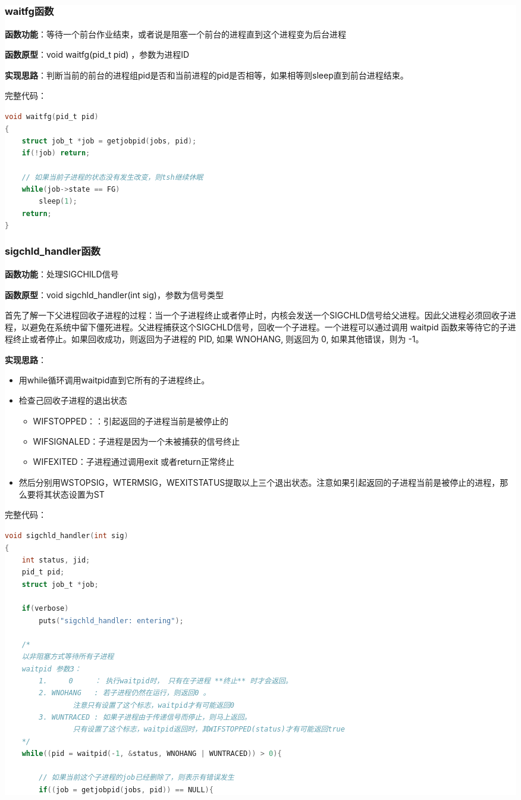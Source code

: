 ### waitfg函数

**函数功能**：等待一个前台作业结束，或者说是阻塞一个前台的进程直到这个进程变为后台进程

**函数原型**：void waitfg(pid_t pid) ，参数为进程ID

**实现思路**：判断当前的前台的进程组pid是否和当前进程的pid是否相等，如果相等则sleep直到前台进程结束。

完整代码：

```C
void waitfg(pid_t pid)
{
    struct job_t *job = getjobpid(jobs, pid);
    if(!job) return;

    // 如果当前子进程的状态没有发生改变，则tsh继续休眠
    while(job->state == FG)
        sleep(1);
    return;
}
```

### sigchld_handler函数

**函数功能**：处理SIGCHILD信号

**函数原型**：void sigchld_handler(int sig)，参数为信号类型

首先了解一下父进程回收子进程的过程：当一个子进程终止或者停止时，内核会发送一个SIGCHLD信号给父进程。因此父进程必须回收子进程，以避免在系统中留下僵死进程。父进程捕获这个SIGCHLD信号，回收一个子进程。一个进程可以通过调用 waitpid 函数来等待它的子进程终止或者停止。如果回收成功，则返回为子进程的 PID, 如果 WNOHANG, 则返回为 0, 如果其他错误，则为 -1。

**实现思路**：

- 用while循环调用waitpid直到它所有的子进程终止。

- 检查己回收子进程的退出状态

  - WIFSTOPPED：：引起返回的子进程当前是被停止的

  - WIFSIGNALED：子进程是因为一个未被捕获的信号终止

  - WIFEXITED：子进程通过调用exit 或者return正常终止

- 然后分别用WSTOPSIG，WTERMSIG，WEXITSTATUS提取以上三个退出状态。注意如果引起返回的子进程当前是被停止的进程，那么要将其状态设置为ST

完整代码：

```C
void sigchld_handler(int sig)
{
    int status, jid;
    pid_t pid;
    struct job_t *job;

    if(verbose)
        puts("sigchld_handler: entering");

    /*
    以非阻塞方式等待所有子进程
    waitpid 参数3：
        1.     0     ： 执行waitpid时， 只有在子进程 **终止** 时才会返回。
        2. WNOHANG   : 若子进程仍然在运行，则返回0 。
                注意只有设置了这个标志，waitpid才有可能返回0
        3. WUNTRACED : 如果子进程由于传递信号而停止，则马上返回。
                只有设置了这个标志，waitpid返回时，其WIFSTOPPED(status)才有可能返回true
    */
    while((pid = waitpid(-1, &status, WNOHANG | WUNTRACED)) > 0){

        // 如果当前这个子进程的job已经删除了，则表示有错误发生
        if((job = getjobpid(jobs, pid)) == NULL){
```